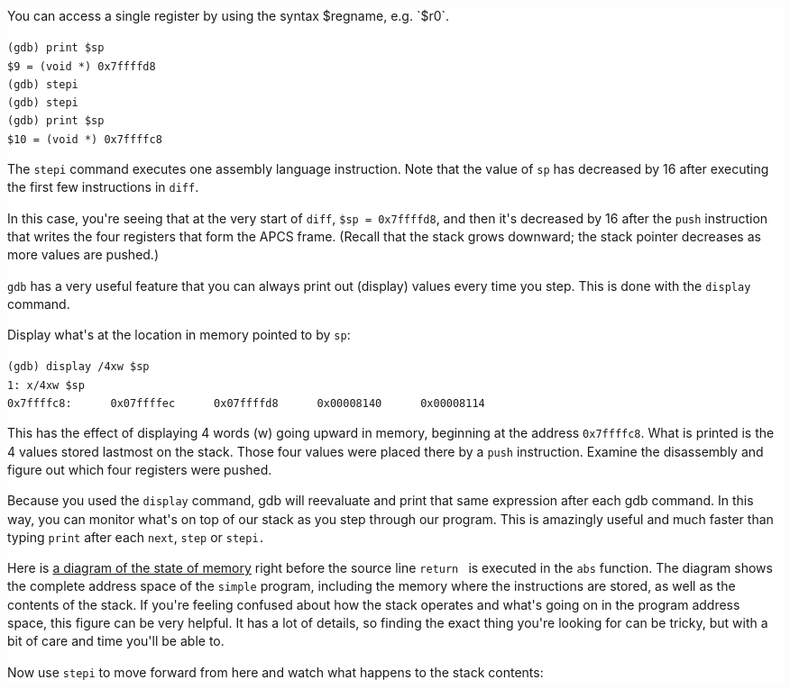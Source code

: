 You can access a single
register by using the syntax $regname, e.g. `$r0`.

```
(gdb) print $sp
$9 = (void *) 0x7ffffd8
(gdb) stepi
(gdb) stepi
(gdb) print $sp
$10 = (void *) 0x7ffffc8
```

The `stepi` command executes one assembly language instruction.
Note that the value of `sp` has decreased by 16
after executing the first few instructions in `diff`.

In this case, you're seeing that at the very start of `diff`, `$sp =
0x7ffffd8`, and then it's decreased by 16 after the `push`
instruction that writes the four registers that form the APCS frame. 
(Recall that the stack grows downward; the stack pointer
decreases as more values are pushed.)

`gdb` has a very useful feature that you can always
print out (display) values every time you step.
This is done with the `display` command.

Display what's at the location in memory pointed to by `sp`:

    (gdb) display /4xw $sp
    1: x/4xw $sp
    0x7ffffc8:      0x07ffffec      0x07ffffd8      0x00008140      0x00008114

This has the effect of displaying 4 words (w) going upward in memory,
beginning at the address `0x7ffffc8`. What is printed is the 4 values 
stored lastmost on the stack.  Those four values were placed there by a
`push` instruction. Examine the disassembly and figure out which four registers
were pushed.

Because you used the `display` command, gdb will reevaluate and print that
same expression after each gdb command. In this way, you can monitor what's on
top of our stack as you step through our program. This is amazingly useful and
much faster than typing `print` after each `next`, `step` or `stepi.`

Here is [a diagram of the state of memory](images/stack_abs.html)
right before the source line `return ` is executed in the `abs`
function. The diagram shows the complete address space of the `simple`
program, including the memory where the instructions are stored, as
well as the contents of the stack.  If you're feeling confused about
how the stack operates and what's going on in the program address
space, this figure can be very helpful. It has a lot of details, so
finding the exact thing you're looking for can be tricky, but with
a bit of care and time you'll be able to.

Now use `stepi` to move forward from here and watch what happens to the
stack contents:
